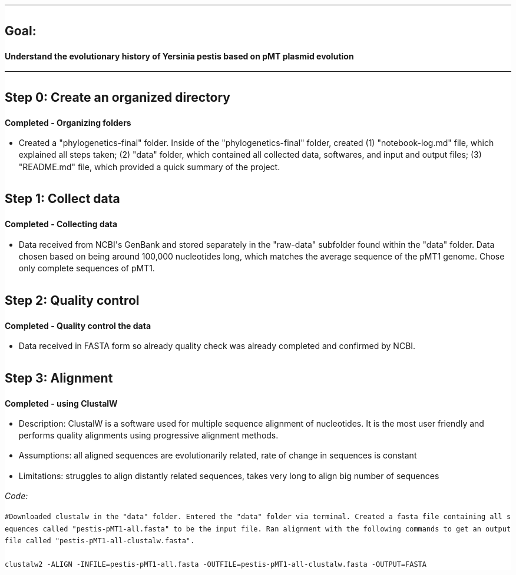--------------------------------------------------------------------------------------------------------------------------------------------
## Goal:
**Understand the evolutionary history of Yersinia pestis based on pMT plasmid evolution**

--------------------------------------------------------------------------------------------------------------------------------------------
## Step 0: Create an organized directory

**Completed - Organizing folders**
- Created a "phylogenetics-final" folder. Inside of the "phylogenetics-final" folder, created (1) "notebook-log.md" file, which explained all steps taken; (2) "data" folder, which
contained all collected data, softwares, and input and output files; (3) "README.md" file, which provided a quick summary of the project.

## Step 1: Collect data

**Completed - Collecting data**
- Data received from NCBI's GenBank and stored separately in the "raw-data" subfolder found within the "data" folder. Data chosen based on being around 100,000 nucleotides
long, which matches the average sequence of the pMT1 genome. Chose only complete sequences of pMT1.



## Step 2: Quality control

**Completed - Quality control the data**
- Data received in FASTA form so already quality check was already completed and confirmed by NCBI.



## Step 3: Alignment

**Completed - using ClustalW**

- Description: ClustalW is a software used for multiple sequence alignment of nucleotides. It is the most user friendly and performs quality alignments using progressive alignment methods.

- Assumptions: all aligned sequences are evolutionarily related, rate of change in sequences is constant

- Limitations: struggles to align distantly related sequences, takes very long to align big number of sequences

_Code:_

```
#Downloaded clustalw in the "data" folder. Entered the "data" folder via terminal. Created a fasta file containing all sequences called "pestis-pMT1-all.fasta" to be the input file. Ran alignment with the following commands to get an output file called "pestis-pMT1-all-clustalw.fasta".

clustalw2 -ALIGN -INFILE=pestis-pMT1-all.fasta -OUTFILE=pestis-pMT1-all-clustalw.fasta -OUTPUT=FASTA

```

